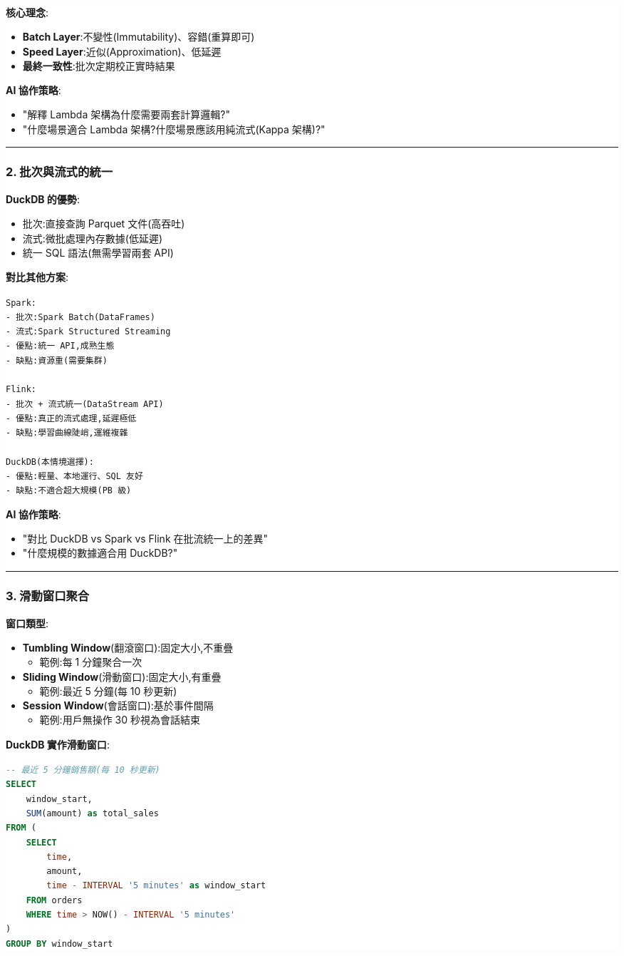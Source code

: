 **核心理念**:
- **Batch Layer**:不變性(Immutability)、容錯(重算即可)
- **Speed Layer**:近似(Approximation)、低延遲
- **最終一致性**:批次定期校正實時結果

**AI 協作策略**:
- "解釋 Lambda 架構為什麼需要兩套計算邏輯?"
- "什麼場景適合 Lambda 架構?什麼場景應該用純流式(Kappa 架構)?"

---

### 2. 批次與流式的統一

**DuckDB 的優勢**:
- 批次:直接查詢 Parquet 文件(高吞吐)
- 流式:微批處理內存數據(低延遲)
- 統一 SQL 語法(無需學習兩套 API)

**對比其他方案**:
```
Spark:
- 批次:Spark Batch(DataFrames)
- 流式:Spark Structured Streaming
- 優點:統一 API,成熟生態
- 缺點:資源重(需要集群)

Flink:
- 批次 + 流式統一(DataStream API)
- 優點:真正的流式處理,延遲極低
- 缺點:學習曲線陡峭,運維複雜

DuckDB(本情境選擇):
- 優點:輕量、本地運行、SQL 友好
- 缺點:不適合超大規模(PB 級)
```

**AI 協作策略**:
- "對比 DuckDB vs Spark vs Flink 在批流統一上的差異"
- "什麼規模的數據適合用 DuckDB?"

---

### 3. 滑動窗口聚合

**窗口類型**:
- **Tumbling Window**(翻滾窗口):固定大小,不重疊
  - 範例:每 1 分鐘聚合一次
- **Sliding Window**(滑動窗口):固定大小,有重疊
  - 範例:最近 5 分鐘(每 10 秒更新)
- **Session Window**(會話窗口):基於事件間隔
  - 範例:用戶無操作 30 秒視為會話結束

**DuckDB 實作滑動窗口**:
```sql
-- 最近 5 分鐘銷售額(每 10 秒更新)
SELECT
    window_start,
    SUM(amount) as total_sales
FROM (
    SELECT
        time,
        amount,
        time - INTERVAL '5 minutes' as window_start
    FROM orders
    WHERE time > NOW() - INTERVAL '5 minutes'
)
GROUP BY window_start
```